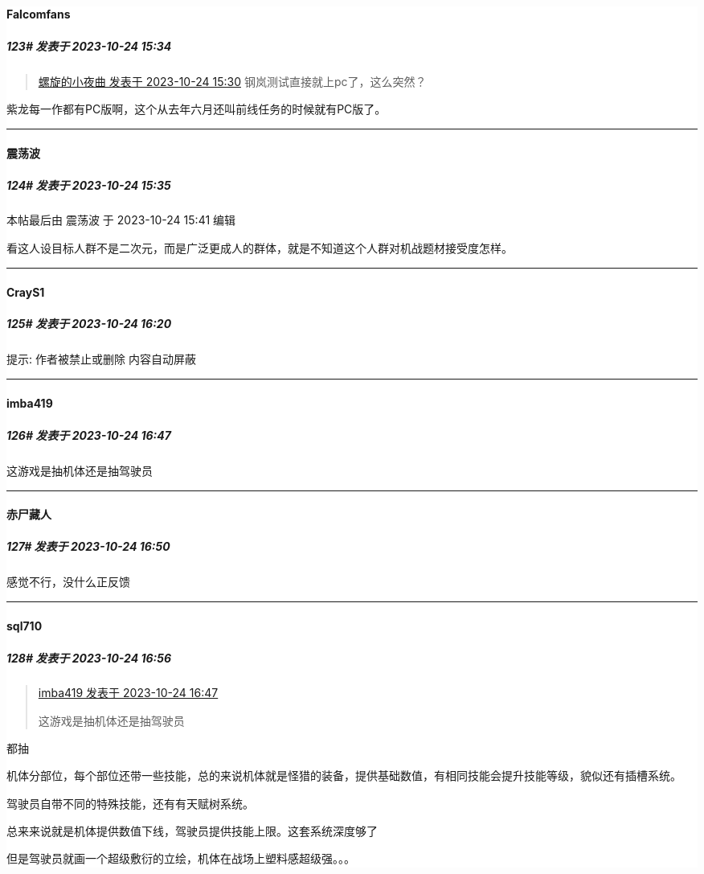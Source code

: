 ####  Falcomfans  
##### 123#       发表于 2023-10-24 15:34

<blockquote><a href="httphttps://bbs.saraba1st.com/2b/forum.php?mod=redirect&amp;goto=findpost&amp;pid=62814923&amp;ptid=2072825" target="_blank">螺旋的小夜曲 发表于 2023-10-24 15:30</a>
钢岚测试直接就上pc了，这么突然？</blockquote>
紫龙每一作都有PC版啊，这个从去年六月还叫前线任务的时候就有PC版了。

*****

####  震荡波  
##### 124#       发表于 2023-10-24 15:35

 本帖最后由 震荡波 于 2023-10-24 15:41 编辑 

看这人设目标人群不是二次元，而是广泛更成人的群体，就是不知道这个人群对机战题材接受度怎样。

*****

####  CrayS1  
##### 125#       发表于 2023-10-24 16:20

提示: 作者被禁止或删除 内容自动屏蔽

*****

####  imba419  
##### 126#       发表于 2023-10-24 16:47

这游戏是抽机体还是抽驾驶员

*****

####  赤尸藏人  
##### 127#       发表于 2023-10-24 16:50

感觉不行，没什么正反馈

*****

####  sql710  
##### 128#       发表于 2023-10-24 16:56

<blockquote><a href="httphttps://bbs.saraba1st.com/2b/forum.php?mod=redirect&amp;goto=findpost&amp;pid=62815886&amp;ptid=2072825" target="_blank">imba419 发表于 2023-10-24 16:47</a>

这游戏是抽机体还是抽驾驶员</blockquote>
都抽

机体分部位，每个部位还带一些技能，总的来说机体就是怪猎的装备，提供基础数值，有相同技能会提升技能等级，貌似还有插槽系统。

驾驶员自带不同的特殊技能，还有有天赋树系统。

总来来说就是机体提供数值下线，驾驶员提供技能上限。这套系统深度够了

但是驾驶员就画一个超级敷衍的立绘，机体在战场上塑料感超级强。。。
